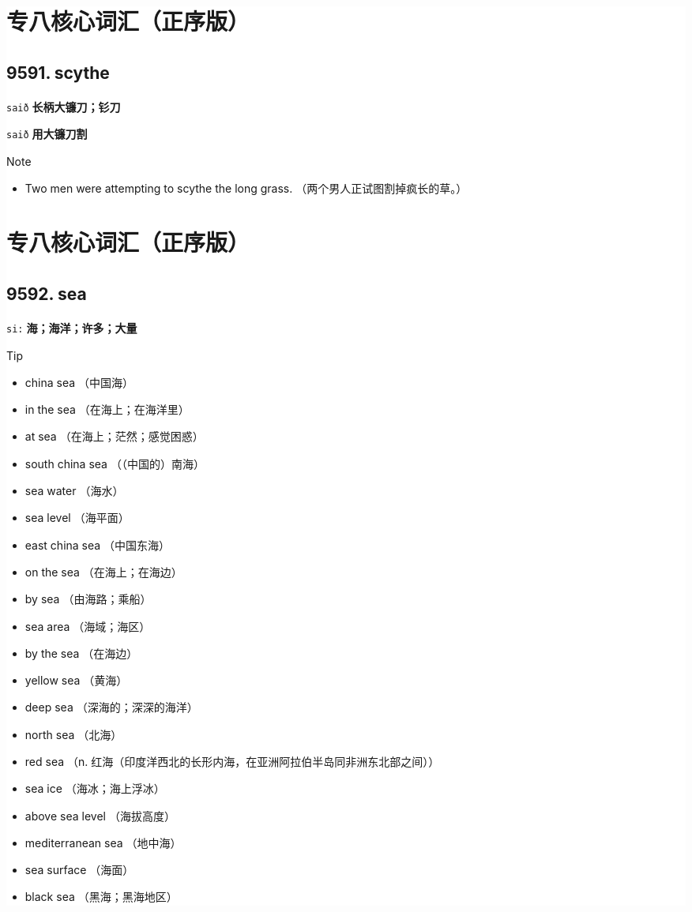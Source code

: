 # 专八核心词汇（正序版）

## 9591. scythe

`saið`  **长柄大镰刀；钐刀**

`saið`  **用大镰刀割**

> [!NOTE]
>
> - Two men were attempting to scythe the long grass. （两个男人正试图割掉疯长的草。）
>

# 专八核心词汇（正序版）

## 9592. sea

`si:`  **海；海洋；许多；大量**

> [!TIP]
>
> - china sea （中国海）
>
> - in the sea （在海上；在海洋里）
>
> - at sea （在海上；茫然；感觉困惑）
>
> - south china sea （（中国的）南海）
>
> - sea water （海水）
>
> - sea level （海平面）
>
> - east china sea （中国东海）
>
> - on the sea （在海上；在海边）
>
> - by sea （由海路；乘船）
>
> - sea area （海域；海区）
>
> - by the sea （在海边）
>
> - yellow sea （黄海）
>
> - deep sea （深海的；深深的海洋）
>
> - north sea （北海）
>
> - red sea （n. 红海（印度洋西北的长形内海，在亚洲阿拉伯半岛同非洲东北部之间））
>
> - sea ice （海冰；海上浮冰）
>
> - above sea level （海拔高度）
>
> - mediterranean sea （地中海）
>
> - sea surface （海面）
>
> - black sea （黑海；黑海地区）
>
